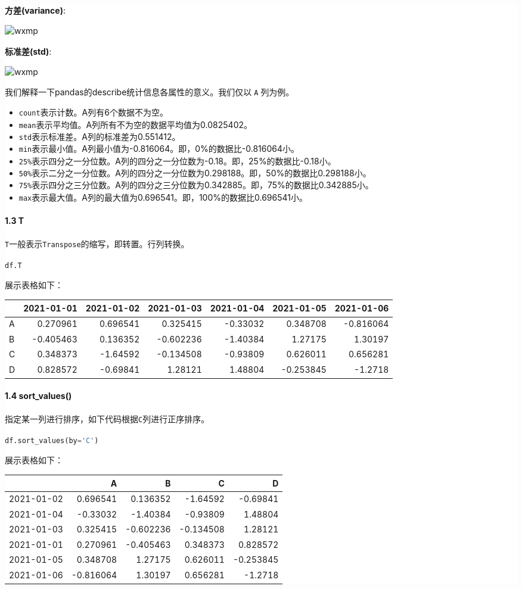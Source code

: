 **方差(variance)**:

<img class= "zoom-custom-imgs" :src="$withBase('/assets/img/ad/pymlbasic/pandasintro-2.png')" alt="wxmp">

**标准差(std)**:

<img class= "zoom-custom-imgs" :src="$withBase('/assets/img/ad/pymlbasic/pandasintro-3.png')" alt="wxmp">

我们解释一下pandas的describe统计信息各属性的意义。我们仅以 `A` 列为例。

- `count`表示计数。A列有6个数据不为空。
- `mean`表示平均值。A列所有不为空的数据平均值为0.0825402。
- `std`表示标准差。A列的标准差为0.551412。
- `min`表示最小值。A列最小值为-0.816064。即，0%的数据比-0.816064小。
- `25%`表示四分之一分位数。A列的四分之一分位数为-0.18。即，25%的数据比-0.18小。
- `50%`表示二分之一分位数。A列的四分之一分位数为0.298188。即，50%的数据比0.298188小。
- `75%`表示四分之三分位数。A列的四分之三分位数为0.342885。即，75%的数据比0.342885小。
- `max`表示最大值。A列的最大值为0.696541。即，100%的数据比0.696541小。

#### 1.3 T

`T`一般表示`Transpose`的缩写，即转置。行列转换。

```python
df.T
```

展示表格如下：

|     | 2021-01-01 | 2021-01-02 | 2021-01-03 | 2021-01-04 | 2021-01-05 | 2021-01-06 |
| --- | ---------: | ---------: | ---------: | ---------: | ---------: | ---------: |
| A   |   0.270961 |   0.696541 |   0.325415 |   -0.33032 |   0.348708 |  -0.816064 |
| B   |  -0.405463 |   0.136352 |  -0.602236 |   -1.40384 |    1.27175 |    1.30197 |
| C   |   0.348373 |   -1.64592 |  -0.134508 |   -0.93809 |   0.626011 |   0.656281 |
| D   |   0.828572 |   -0.69841 |    1.28121 |    1.48804 |  -0.253845 |    -1.2718 |

#### 1.4 sort_values()

指定某一列进行排序，如下代码根据`C`列进行正序排序。

```python
df.sort_values(by='C')
```

展示表格如下：

|            |         A |         B |         C |         D |
| ---------- | --------: | --------: | --------: | --------: |
| 2021-01-02 |  0.696541 |  0.136352 |  -1.64592 |  -0.69841 |
| 2021-01-04 |  -0.33032 |  -1.40384 |  -0.93809 |   1.48804 |
| 2021-01-03 |  0.325415 | -0.602236 | -0.134508 |   1.28121 |
| 2021-01-01 |  0.270961 | -0.405463 |  0.348373 |  0.828572 |
| 2021-01-05 |  0.348708 |   1.27175 |  0.626011 | -0.253845 |
| 2021-01-06 | -0.816064 |   1.30197 |  0.656281 |   -1.2718 |
